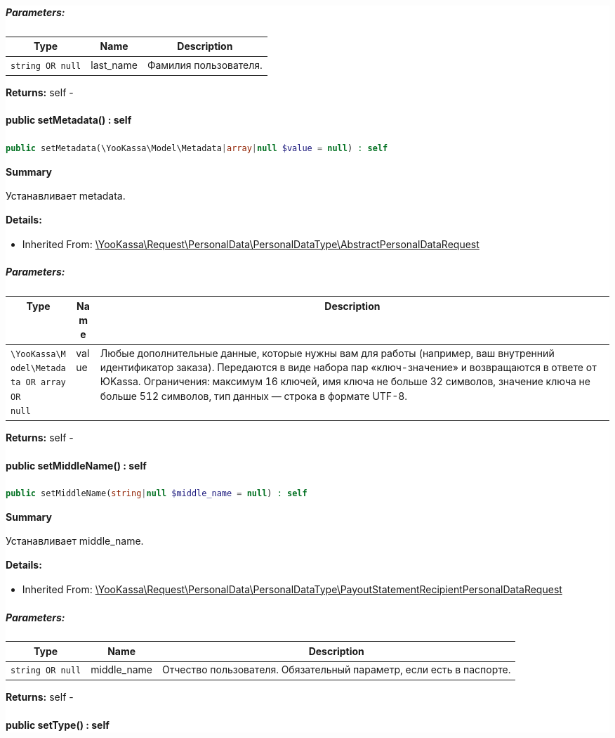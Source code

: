 ##### Parameters:
| Type | Name | Description |
| ---- | ---- | ----------- |
| <code lang="php">string OR null</code> | last_name  | Фамилия пользователя. |

**Returns:** self - 


<a name="method_setMetadata" class="anchor"></a>
#### public setMetadata() : self

```php
public setMetadata(\YooKassa\Model\Metadata|array|null $value = null) : self
```

**Summary**

Устанавливает metadata.

**Details:**
* Inherited From: [\YooKassa\Request\PersonalData\PersonalDataType\AbstractPersonalDataRequest](../classes/YooKassa-Request-PersonalData-PersonalDataType-AbstractPersonalDataRequest.md)

##### Parameters:
| Type | Name | Description |
| ---- | ---- | ----------- |
| <code lang="php">\YooKassa\Model\Metadata OR array OR null</code> | value  | Любые дополнительные данные, которые нужны вам для работы (например, ваш внутренний идентификатор заказа). Передаются в виде набора пар «ключ-значение» и возвращаются в ответе от ЮKassa. Ограничения: максимум 16 ключей, имя ключа не больше 32 символов, значение ключа не больше 512 символов, тип данных — строка в формате UTF-8. |

**Returns:** self - 


<a name="method_setMiddleName" class="anchor"></a>
#### public setMiddleName() : self

```php
public setMiddleName(string|null $middle_name = null) : self
```

**Summary**

Устанавливает middle_name.

**Details:**
* Inherited From: [\YooKassa\Request\PersonalData\PersonalDataType\PayoutStatementRecipientPersonalDataRequest](../classes/YooKassa-Request-PersonalData-PersonalDataType-PayoutStatementRecipientPersonalDataRequest.md)

##### Parameters:
| Type | Name | Description |
| ---- | ---- | ----------- |
| <code lang="php">string OR null</code> | middle_name  | Отчество пользователя. Обязательный параметр, если есть в паспорте. |

**Returns:** self - 


<a name="method_setType" class="anchor"></a>
#### public setType() : self
